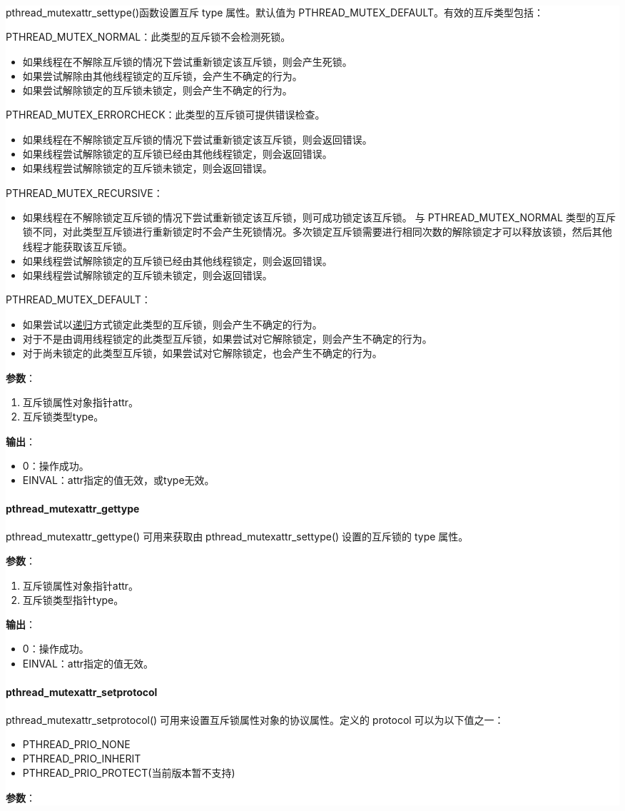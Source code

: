 pthread_mutexattr_settype()函数设置互斥 type 属性。默认值为 PTHREAD_MUTEX_DEFAULT。有效的互斥类型包括：

PTHREAD_MUTEX_NORMAL：此类型的互斥锁不会检测死锁。

- 如果线程在不解除互斥锁的情况下尝试重新锁定该互斥锁，则会产生死锁。
- 如果尝试解除由其他线程锁定的互斥锁，会产生不确定的行为。
- 如果尝试解除锁定的互斥锁未锁定，则会产生不确定的行为。

PTHREAD_MUTEX_ERRORCHECK：此类型的互斥锁可提供错误检查。

- 如果线程在不解除锁定互斥锁的情况下尝试重新锁定该互斥锁，则会返回错误。
- 如果线程尝试解除锁定的互斥锁已经由其他线程锁定，则会返回错误。
- 如果线程尝试解除锁定的互斥锁未锁定，则会返回错误。

PTHREAD_MUTEX_RECURSIVE：

- 如果线程在不解除锁定互斥锁的情况下尝试重新锁定该互斥锁，则可成功锁定该互斥锁。 与 PTHREAD_MUTEX_NORMAL 类型的互斥锁不同，对此类型互斥锁进行重新锁定时不会产生死锁情况。多次锁定互斥锁需要进行相同次数的解除锁定才可以释放该锁，然后其他线程才能获取该互斥锁。
- 如果线程尝试解除锁定的互斥锁已经由其他线程锁定，则会返回错误。
- 如果线程尝试解除锁定的互斥锁未锁定，则会返回错误。

PTHREAD_MUTEX_DEFAULT：

- 如果尝试以[递归](https://baike.baidu.com/item/递归?fromModule=lemma_inlink)方式锁定此类型的互斥锁，则会产生不确定的行为。
- 对于不是由调用线程锁定的此类型互斥锁，如果尝试对它解除锁定，则会产生不确定的行为。
- 对于尚未锁定的此类型互斥锁，如果尝试对它解除锁定，也会产生不确定的行为。

**参数**：

1. 互斥锁属性对象指针attr。
2. 互斥锁类型type。

**输出**：

- 0：操作成功。
- EINVAL：attr指定的值无效，或type无效。

#### pthread_mutexattr_gettype

pthread_mutexattr_gettype() 可用来获取由 pthread_mutexattr_settype() 设置的互斥锁的 type 属性。

**参数**：

1. 互斥锁属性对象指针attr。
2. 互斥锁类型指针type。

**输出**：

- 0：操作成功。
- EINVAL：attr指定的值无效。

#### pthread_mutexattr_setprotocol

pthread_mutexattr_setprotocol() 可用来设置互斥锁属性对象的协议属性。定义的 protocol 可以为以下值之一：

- PTHREAD_PRIO_NONE
- PTHREAD_PRIO_INHERIT
- PTHREAD_PRIO_PROTECT(当前版本暂不支持)

**参数**：
